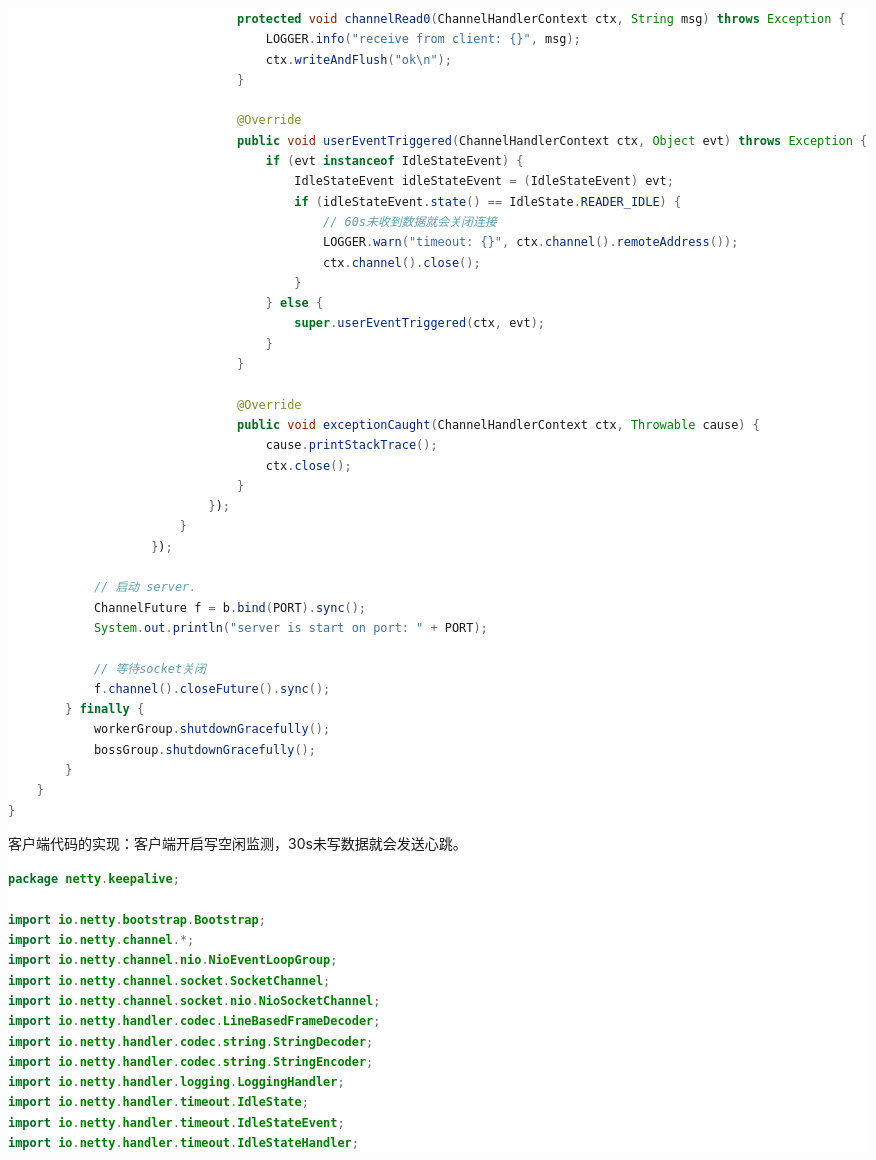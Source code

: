 ```java
                                protected void channelRead0(ChannelHandlerContext ctx, String msg) throws Exception {
                                    LOGGER.info("receive from client: {}", msg);
                                    ctx.writeAndFlush("ok\n");
                                }

                                @Override
                                public void userEventTriggered(ChannelHandlerContext ctx, Object evt) throws Exception {
                                    if (evt instanceof IdleStateEvent) {
                                        IdleStateEvent idleStateEvent = (IdleStateEvent) evt;
                                        if (idleStateEvent.state() == IdleState.READER_IDLE) {
                                            // 60s未收到数据就会关闭连接
                                            LOGGER.warn("timeout: {}", ctx.channel().remoteAddress());
                                            ctx.channel().close();
                                        }
                                    } else {
                                        super.userEventTriggered(ctx, evt);
                                    }
                                }

                                @Override
                                public void exceptionCaught(ChannelHandlerContext ctx, Throwable cause) {
                                    cause.printStackTrace();
                                    ctx.close();
                                }
                            });
                        }
                    });

            // 启动 server.
            ChannelFuture f = b.bind(PORT).sync();
            System.out.println("server is start on port: " + PORT);

            // 等待socket关闭
            f.channel().closeFuture().sync();
        } finally {
            workerGroup.shutdownGracefully();
            bossGroup.shutdownGracefully();
        }
    }
}

```

客户端代码的实现：客户端开启写空闲监测，30s未写数据就会发送心跳。

```java
package netty.keepalive;

import io.netty.bootstrap.Bootstrap;
import io.netty.channel.*;
import io.netty.channel.nio.NioEventLoopGroup;
import io.netty.channel.socket.SocketChannel;
import io.netty.channel.socket.nio.NioSocketChannel;
import io.netty.handler.codec.LineBasedFrameDecoder;
import io.netty.handler.codec.string.StringDecoder;
import io.netty.handler.codec.string.StringEncoder;
import io.netty.handler.logging.LoggingHandler;
import io.netty.handler.timeout.IdleState;
import io.netty.handler.timeout.IdleStateEvent;
import io.netty.handler.timeout.IdleStateHandler;
```
